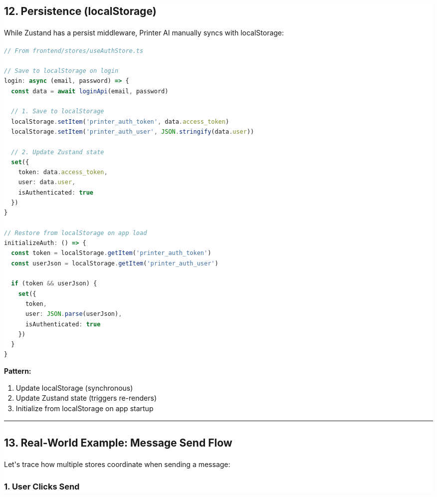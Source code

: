 
## 12. Persistence (localStorage)

While Zustand has a persist middleware, Printer AI manually syncs with localStorage:

```typescript
// From frontend/stores/useAuthStore.ts

// Save to localStorage on login
login: async (email, password) => {
  const data = await loginApi(email, password)
  
  // 1. Save to localStorage
  localStorage.setItem('printer_auth_token', data.access_token)
  localStorage.setItem('printer_auth_user', JSON.stringify(data.user))
  
  // 2. Update Zustand state
  set({
    token: data.access_token,
    user: data.user,
    isAuthenticated: true
  })
}

// Restore from localStorage on app load
initializeAuth: () => {
  const token = localStorage.getItem('printer_auth_token')
  const userJson = localStorage.getItem('printer_auth_user')
  
  if (token && userJson) {
    set({
      token,
      user: JSON.parse(userJson),
      isAuthenticated: true
    })
  }
}
```

**Pattern:**
1. Update localStorage (synchronous)
2. Update Zustand state (triggers re-renders)
3. Initialize from localStorage on app startup

---

## 13. Real-World Example: Message Send Flow

Let's trace how multiple stores coordinate when sending a message:

### 1. User Clicks Send
